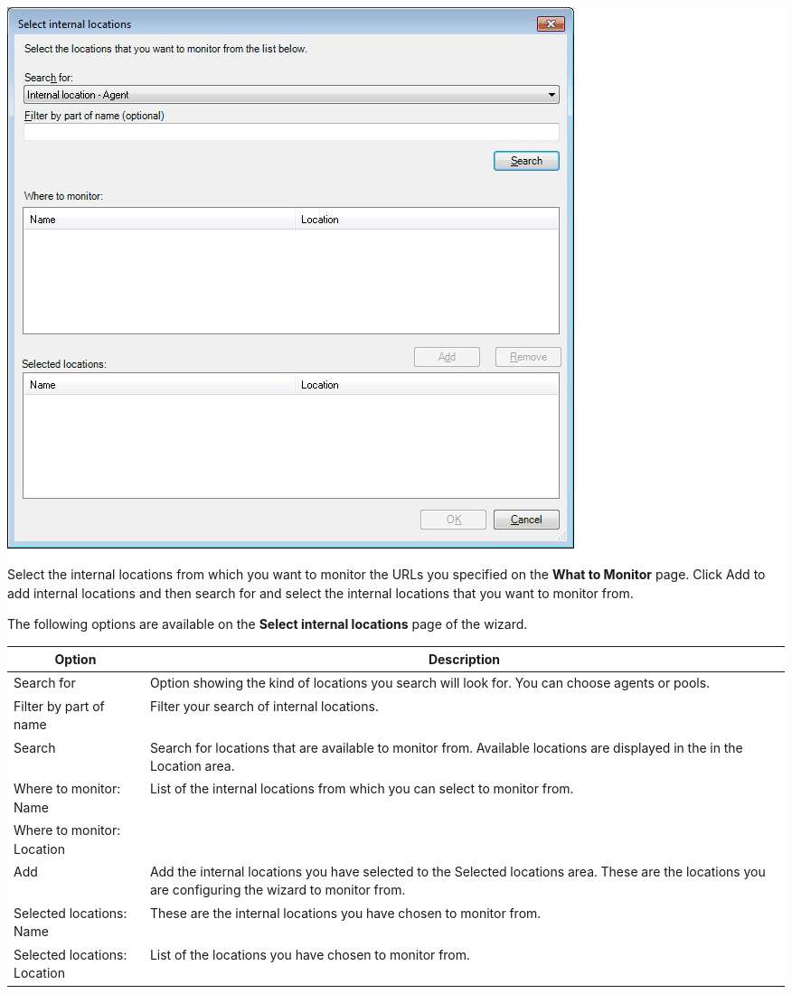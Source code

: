 ![](../Image/WAAM_AuthTemp5.gif)

Select the internal locations from which you want to monitor the URLs you specified on the **What to Monitor** page. Click Add to add internal locations and then search for and select the internal locations that you want to monitor from.

The following options are available on the **Select internal locations** page of the wizard.

|Option|Description|
|----------|---------------|
|Search for|Option showing the kind of locations you search will look for. You can choose agents or pools.|
|Filter by part of name|Filter your search of internal locations.|
|Search|Search for locations that are available to monitor from. Available locations are displayed in the in the Location area.|
|Where to monitor: Name|List of the internal locations from which you can select to monitor from.|
|Where to monitor: Location||
|Add|Add the internal locations you have selected to the Selected locations area. These are the locations you are configuring the wizard to monitor from.|
|Selected locations: Name|These are the internal locations you have chosen to monitor from.|
|Selected locations: Location|List of the locations you have chosen to monitor from.|
